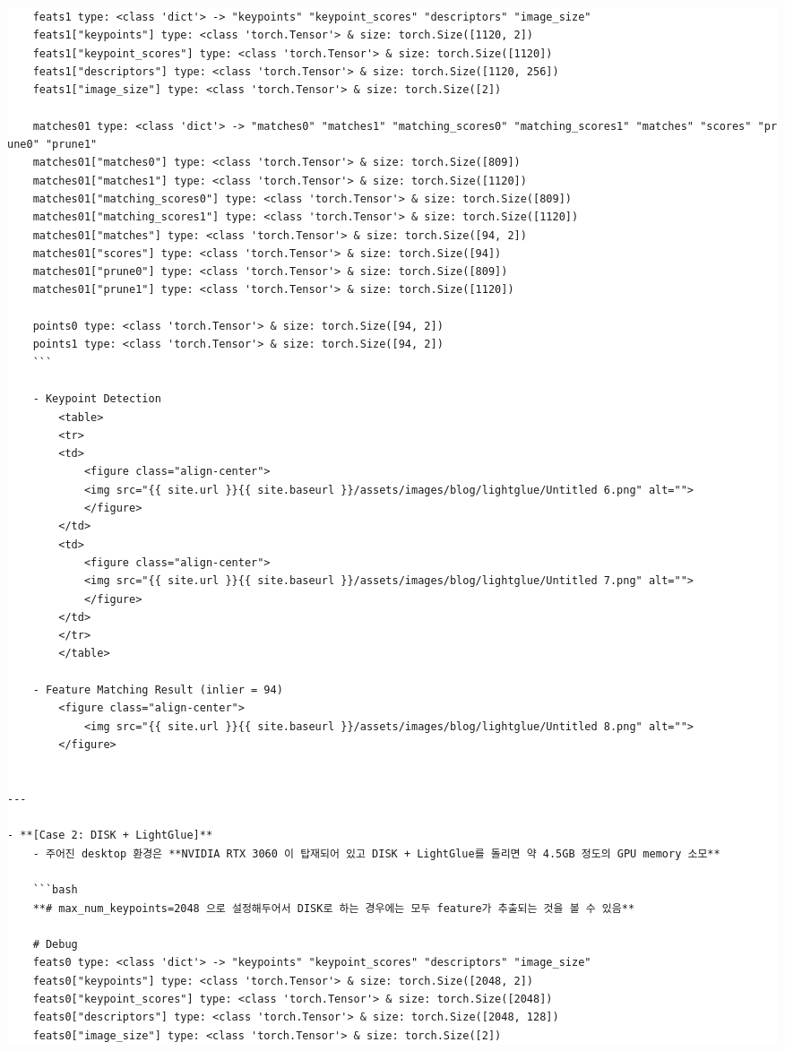         feats1 type: <class 'dict'> -> "keypoints" "keypoint_scores" "descriptors" "image_size"
        feats1["keypoints"] type: <class 'torch.Tensor'> & size: torch.Size([1120, 2])
        feats1["keypoint_scores"] type: <class 'torch.Tensor'> & size: torch.Size([1120])
        feats1["descriptors"] type: <class 'torch.Tensor'> & size: torch.Size([1120, 256])
        feats1["image_size"] type: <class 'torch.Tensor'> & size: torch.Size([2])
        
        matches01 type: <class 'dict'> -> "matches0" "matches1" "matching_scores0" "matching_scores1" "matches" "scores" "prune0" "prune1"
        matches01["matches0"] type: <class 'torch.Tensor'> & size: torch.Size([809])
        matches01["matches1"] type: <class 'torch.Tensor'> & size: torch.Size([1120])
        matches01["matching_scores0"] type: <class 'torch.Tensor'> & size: torch.Size([809])
        matches01["matching_scores1"] type: <class 'torch.Tensor'> & size: torch.Size([1120])
        matches01["matches"] type: <class 'torch.Tensor'> & size: torch.Size([94, 2])
        matches01["scores"] type: <class 'torch.Tensor'> & size: torch.Size([94])
        matches01["prune0"] type: <class 'torch.Tensor'> & size: torch.Size([809])
        matches01["prune1"] type: <class 'torch.Tensor'> & size: torch.Size([1120])
        
        points0 type: <class 'torch.Tensor'> & size: torch.Size([94, 2])
        points1 type: <class 'torch.Tensor'> & size: torch.Size([94, 2])
        ```
        
        - Keypoint Detection
            <table> 
            <tr>
            <td>
                <figure class="align-center">
                <img src="{{ site.url }}{{ site.baseurl }}/assets/images/blog/lightglue/Untitled 6.png" alt="">
                </figure> 
            </td>
            <td>
                <figure class="align-center">
                <img src="{{ site.url }}{{ site.baseurl }}/assets/images/blog/lightglue/Untitled 7.png" alt="">
                </figure> 
            </td>
            </tr>
            </table> 
            
        - Feature Matching Result (inlier = 94)
            <figure class="align-center">
                <img src="{{ site.url }}{{ site.baseurl }}/assets/images/blog/lightglue/Untitled 8.png" alt="">
            </figure> 
            
    
    ---
    
    - **[Case 2: DISK + LightGlue]**
        - 주어진 desktop 환경은 **NVIDIA RTX 3060 이 탑재되어 있고 DISK + LightGlue를 돌리면 약 4.5GB 정도의 GPU memory 소모**
        
        ```bash
        **# max_num_keypoints=2048 으로 설정해두어서 DISK로 하는 경우에는 모두 feature가 추출되는 것을 볼 수 있음**
        
        # Debug
        feats0 type: <class 'dict'> -> "keypoints" "keypoint_scores" "descriptors" "image_size"
        feats0["keypoints"] type: <class 'torch.Tensor'> & size: torch.Size([2048, 2])
        feats0["keypoint_scores"] type: <class 'torch.Tensor'> & size: torch.Size([2048])
        feats0["descriptors"] type: <class 'torch.Tensor'> & size: torch.Size([2048, 128])
        feats0["image_size"] type: <class 'torch.Tensor'> & size: torch.Size([2])
        